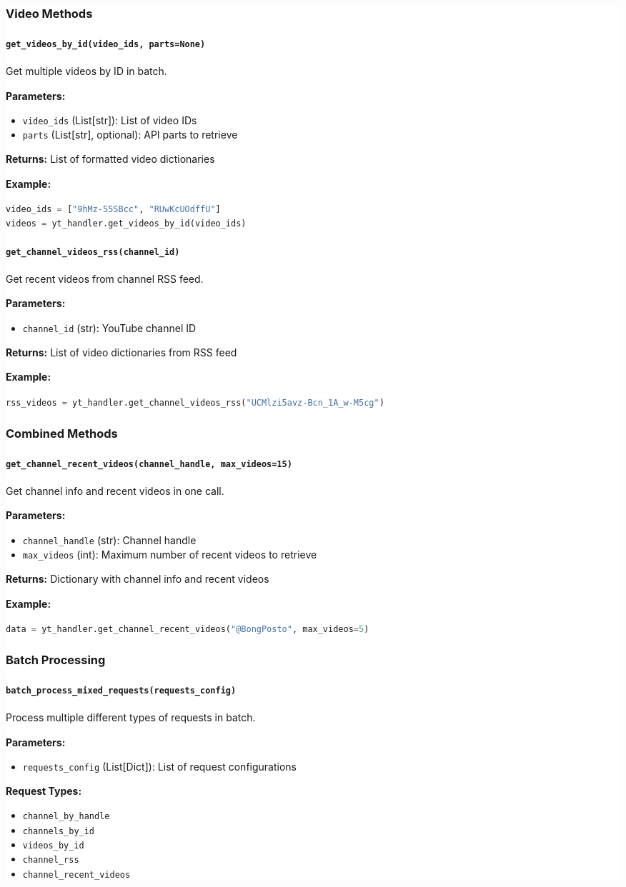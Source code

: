 ### Video Methods

#### `get_videos_by_id(video_ids, parts=None)`
Get multiple videos by ID in batch.

**Parameters:**
- `video_ids` (List[str]): List of video IDs
- `parts` (List[str], optional): API parts to retrieve

**Returns:** List of formatted video dictionaries

**Example:**
```python
video_ids = ["9hMz-55SBcc", "RUwKcUOdffU"]
videos = yt_handler.get_videos_by_id(video_ids)
```

#### `get_channel_videos_rss(channel_id)`
Get recent videos from channel RSS feed.

**Parameters:**
- `channel_id` (str): YouTube channel ID

**Returns:** List of video dictionaries from RSS feed

**Example:**
```python
rss_videos = yt_handler.get_channel_videos_rss("UCMlzi5avz-Bcn_1A_w-M5cg")
```

### Combined Methods

#### `get_channel_recent_videos(channel_handle, max_videos=15)`
Get channel info and recent videos in one call.

**Parameters:**
- `channel_handle` (str): Channel handle
- `max_videos` (int): Maximum number of recent videos to retrieve

**Returns:** Dictionary with channel info and recent videos

**Example:**
```python
data = yt_handler.get_channel_recent_videos("@BongPosto", max_videos=5)
```

### Batch Processing

#### `batch_process_mixed_requests(requests_config)`
Process multiple different types of requests in batch.

**Parameters:**
- `requests_config` (List[Dict]): List of request configurations

**Request Types:**
- `channel_by_handle`
- `channels_by_id`
- `videos_by_id`
- `channel_rss`
- `channel_recent_videos`
